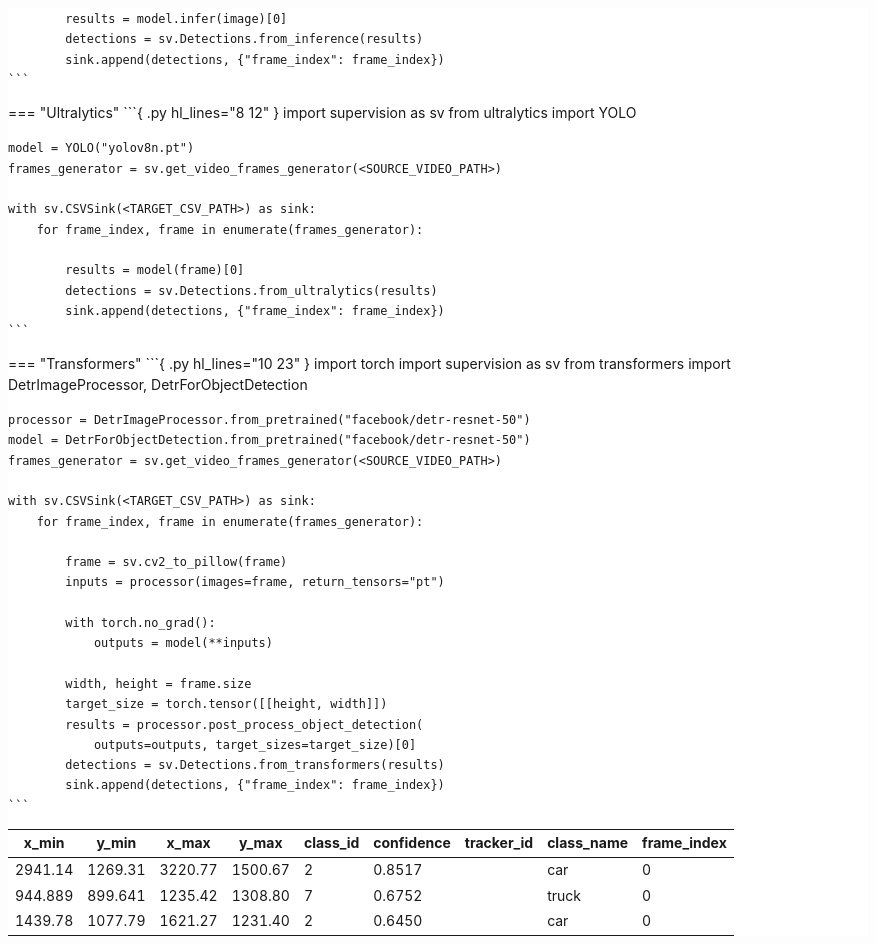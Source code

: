             results = model.infer(image)[0]
            detections = sv.Detections.from_inference(results)
            sink.append(detections, {"frame_index": frame_index})
    ```

=== "Ultralytics"
    ```{ .py hl_lines="8 12" }
    import supervision as sv
    from ultralytics import YOLO

    model = YOLO("yolov8n.pt")
    frames_generator = sv.get_video_frames_generator(<SOURCE_VIDEO_PATH>)

    with sv.CSVSink(<TARGET_CSV_PATH>) as sink:
        for frame_index, frame in enumerate(frames_generator):

            results = model(frame)[0]
            detections = sv.Detections.from_ultralytics(results)
            sink.append(detections, {"frame_index": frame_index})
    ```

=== "Transformers"
    ```{ .py hl_lines="10 23" }
    import torch
    import supervision as sv
    from transformers import DetrImageProcessor, DetrForObjectDetection

    processor = DetrImageProcessor.from_pretrained("facebook/detr-resnet-50")
    model = DetrForObjectDetection.from_pretrained("facebook/detr-resnet-50")
    frames_generator = sv.get_video_frames_generator(<SOURCE_VIDEO_PATH>)

    with sv.CSVSink(<TARGET_CSV_PATH>) as sink:
        for frame_index, frame in enumerate(frames_generator):

            frame = sv.cv2_to_pillow(frame)
            inputs = processor(images=frame, return_tensors="pt")

            with torch.no_grad():
                outputs = model(**inputs)

            width, height = frame.size
            target_size = torch.tensor([[height, width]])
            results = processor.post_process_object_detection(
                outputs=outputs, target_sizes=target_size)[0]
            detections = sv.Detections.from_transformers(results)
            sink.append(detections, {"frame_index": frame_index})
    ```

| x_min   | y_min   | x_max   | y_max   | class_id | confidence | tracker_id | class_name | frame_index |
| ------- | ------- | ------- | ------- | -------- | ---------- | ---------- | ---------- | ----------- |
| 2941.14 | 1269.31 | 3220.77 | 1500.67 | 2        | 0.8517     |            | car        | 0           |
| 944.889 | 899.641 | 1235.42 | 1308.80 | 7        | 0.6752     |            | truck      | 0           |
| 1439.78 | 1077.79 | 1621.27 | 1231.40 | 2        | 0.6450     |            | car        | 0           |
